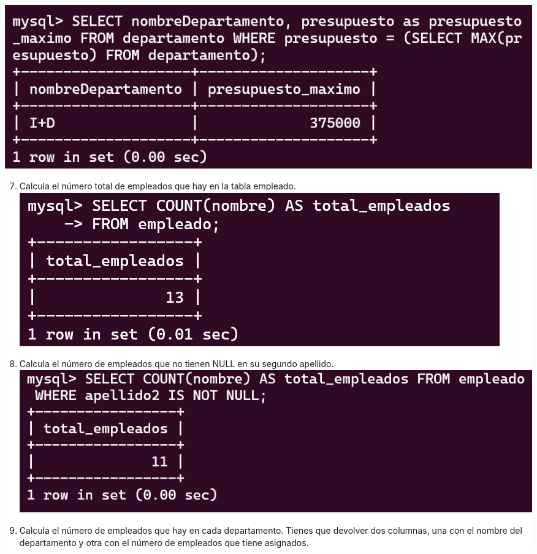 ![Punto Seis](/images/Resumen/punto_6.png)

7. Calcula el número total de empleados que hay en la tabla empleado.
![Punto Siete](/images/Resumen/punto_7.png)

8. Calcula el número de empleados que no tienen NULL en su segundo apellido.
![Punto Ocho](/images/Resumen/punto_8.png)

9. Calcula el número de empleados que hay en cada departamento. Tienes que devolver dos columnas, una con el nombre del departamento y otra con el número de empleados que tiene asignados.